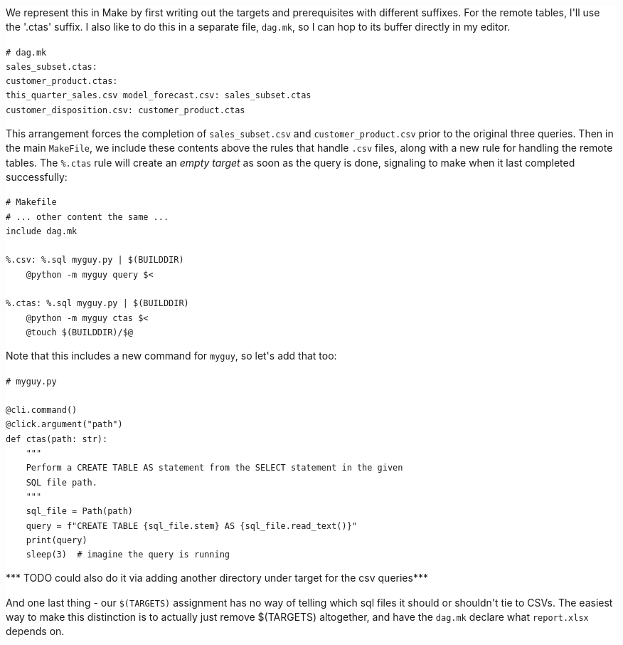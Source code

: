 We represent this in Make by first writing out the targets and prerequisites
with different suffixes.  For the remote tables, I'll use the '.ctas' suffix.  I
also like to do this in a separate file, `dag.mk`, so I can hop to its buffer
directly in my editor.

```make
# dag.mk
sales_subset.ctas:
customer_product.ctas:
this_quarter_sales.csv model_forecast.csv: sales_subset.ctas
customer_disposition.csv: customer_product.ctas
```

This arrangement forces the completion of `sales_subset.csv` and
`customer_product.csv` prior to the original three queries.  Then in the main
`MakeFile`, we include these contents above the rules that handle `.csv` files,
along with a new rule for handling the remote tables. The `%.ctas` rule will
create an _empty target_ as soon as the query is done, signaling to make when it
last completed successfully:

```
# Makefile
# ... other content the same ...
include dag.mk

%.csv: %.sql myguy.py | $(BUILDDIR)
	@python -m myguy query $<

%.ctas: %.sql myguy.py | $(BUILDDIR)
	@python -m myguy ctas $<
	@touch $(BUILDDIR)/$@
```

Note that this includes a new command for `myguy`, so let's add that too:

```python3
# myguy.py

@cli.command()
@click.argument("path")
def ctas(path: str):
    """
    Perform a CREATE TABLE AS statement from the SELECT statement in the given
    SQL file path.
    """
    sql_file = Path(path)
    query = f"CREATE TABLE {sql_file.stem} AS {sql_file.read_text()}"
    print(query)
    sleep(3)  # imagine the query is running
```

*** TODO could also do it via adding another directory under target for the csv queries*** 

And one last thing - our `$(TARGETS)` assignment has no way of
telling which sql files it should or shouldn't tie to CSVs.  The easiest way to
make this distinction is to actually just remove $(TARGETS) altogether, and have
the `dag.mk` declare what `report.xlsx` depends on.
